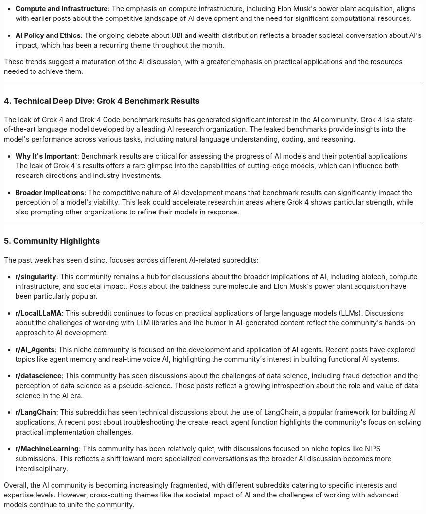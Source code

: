 - **Compute and Infrastructure**: The emphasis on compute infrastructure, including Elon Musk's power plant acquisition, aligns with earlier posts about the competitive landscape of AI development and the need for significant computational resources.

- **AI Policy and Ethics**: The ongoing debate about UBI and wealth distribution reflects a broader societal conversation about AI's impact, which has been a recurring theme throughout the month.

These trends suggest a maturation of the AI discussion, with a greater emphasis on practical applications and the resources needed to achieve them.

---

### **4. Technical Deep Dive: Grok 4 Benchmark Results**

The leak of Grok 4 and Grok 4 Code benchmark results has generated significant interest in the AI community. Grok 4 is a state-of-the-art language model developed by a leading AI research organization. The leaked benchmarks provide insights into the model's performance across various tasks, including natural language understanding, coding, and reasoning.

- **Why It's Important**: Benchmark results are critical for assessing the progress of AI models and their potential applications. The leak of Grok 4's results offers a rare glimpse into the capabilities of cutting-edge models, which can influence both research directions and industry investments.

- **Broader Implications**: The competitive nature of AI development means that benchmark results can significantly impact the perception of a model's viability. This leak could accelerate research in areas where Grok 4 shows particular strength, while also prompting other organizations to refine their models in response.

---

### **5. Community Highlights**

The past week has seen distinct focuses across different AI-related subreddits:

- **r/singularity**: This community remains a hub for discussions about the broader implications of AI, including biotech, compute infrastructure, and societal impact. Posts about the baldness cure molecule and Elon Musk's power plant acquisition have been particularly popular.

- **r/LocalLLaMA**: This subreddit continues to focus on practical applications of large language models (LLMs). Discussions about the challenges of working with LLM libraries and the humor in AI-generated content reflect the community's hands-on approach to AI development.

- **r/AI_Agents**: This niche community is focused on the development and application of AI agents. Recent posts have explored topics like agent memory and real-time voice AI, highlighting the community's interest in building functional AI systems.

- **r/datascience**: This community has seen discussions about the challenges of data science, including fraud detection and the perception of data science as a pseudo-science. These posts reflect a growing introspection about the role and value of data science in the AI era.

- **r/LangChain**: This subreddit has seen technical discussions about the use of LangChain, a popular framework for building AI applications. A recent post about troubleshooting the create_react_agent function highlights the community's focus on solving practical implementation challenges.

- **r/MachineLearning**: This community has been relatively quiet, with discussions focused on niche topics like NIPS submissions. This reflects a shift toward more specialized conversations as the broader AI discussion becomes more interdisciplinary.

Overall, the AI community is becoming increasingly fragmented, with different subreddits catering to specific interests and expertise levels. However, cross-cutting themes like the societal impact of AI and the challenges of working with advanced models continue to unite the community.